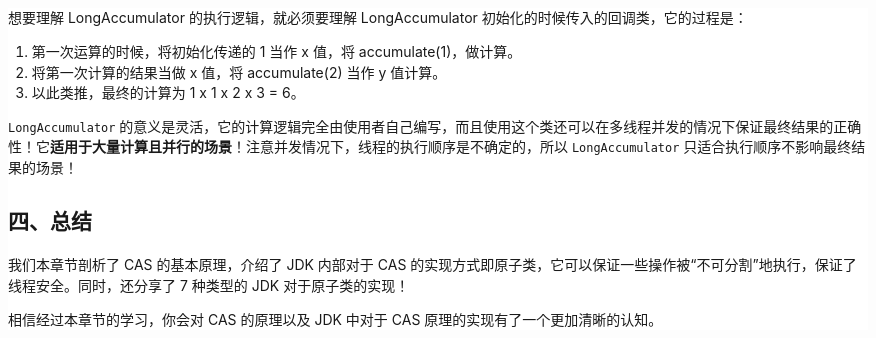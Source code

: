 想要理解 LongAccumulator 的执行逻辑，就必须要理解 LongAccumulator 初始化的时候传入的回调类，它的过程是：

1. 第一次运算的时候，将初始化传递的 1 当作 x 值，将 accumulate(1)，做计算。
2. 将第一次计算的结果当做 x 值，将 accumulate(2) 当作 y 值计算。
3. 以此类推，最终的计算为 1 x 1 x 2 x 3 = 6。

`LongAccumulator` 的意义是灵活，它的计算逻辑完全由使用者自己编写，而且使用这个类还可以在多线程并发的情况下保证最终结果的正确性！它**适用于大量计算且并行的场景**！注意并发情况下，线程的执行顺序是不确定的，所以 `LongAccumulator` 只适合执行顺序不影响最终结果的场景！

## 四、总结

我们本章节剖析了 CAS 的基本原理，介绍了 JDK 内部对于 CAS 的实现方式即原子类，它可以保证一些操作被“不可分割”地执行，保证了线程安全。同时，还分享了 7 种类型的 JDK 对于原子类的实现！

相信经过本章节的学习，你会对 CAS 的原理以及 JDK 中对于 CAS 原理的实现有了一个更加清晰的认知。